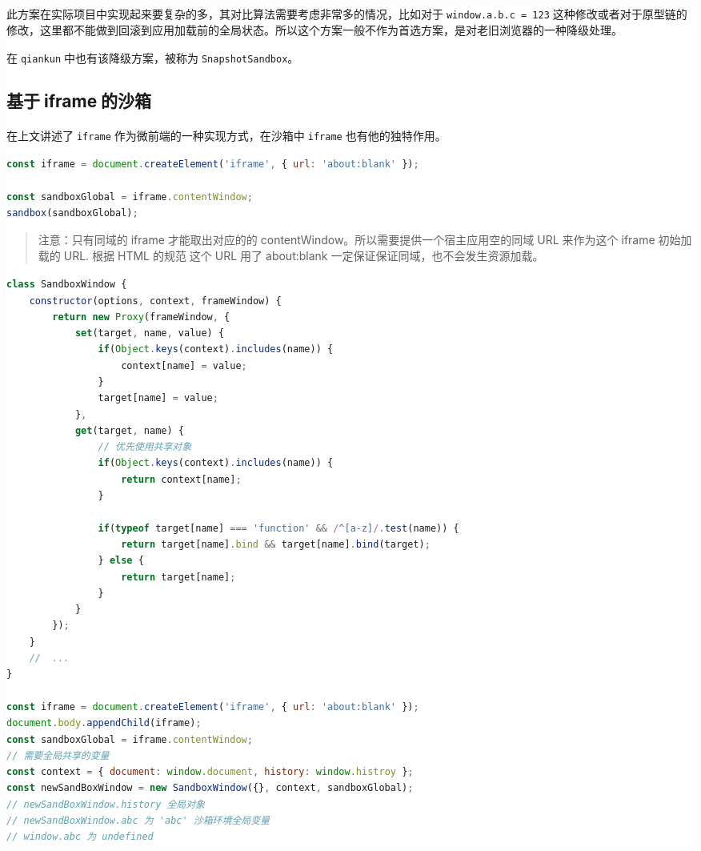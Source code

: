 此方案在实际项目中实现起来要复杂的多，其对比算法需要考虑非常多的情况，比如对于 `window.a.b.c = 123` 这种修改或者对于原型链的修改，这里都不能做到回滚到应用加载前的全局状态。所以这个方案一般不作为首选方案，是对老旧浏览器的一种降级处理。

在 `qiankun` 中也有该降级方案，被称为 `SnapshotSandbox`。

## 基于 iframe 的沙箱

在上文讲述了 `iframe` 作为微前端的一种实现方式，在沙箱中 `iframe` 也有他的独特作用。

```js
const iframe = document.createElement('iframe', { url: 'about:blank' });

const sandboxGlobal = iframe.contentWindow;
sandbox(sandboxGlobal);
```
 
> 注意：只有同域的 iframe 才能取出对应的的 contentWindow。所以需要提供一个宿主应用空的同域 URL 来作为这个 iframe 初始加载的 URL. 根据 HTML 的规范 这个 URL 用了 about:blank 一定保证保证同域，也不会发生资源加载。

```js
class SandboxWindow {
    constructor(options, context, frameWindow) {
        return new Proxy(frameWindow, {
            set(target, name, value) {
                if(Object.keys(context).includes(name)) {
                    context[name] = value;
                }
                target[name] = value;
            },
            get(target, name) {
                // 优先使用共享对象
                if(Object.keys(context).includes(name)) {
                    return context[name];
                }

                if(typeof target[name] === 'function' && /^[a-z]/.test(name)) {
                    return target[name].bind && target[name].bind(target);
                } else {
                    return target[name];
                }
            }
        });
    }
    //  ...
}

const iframe = document.createElement('iframe', { url: 'about:blank' });
document.body.appendChild(iframe);
const sandboxGlobal = iframe.contentWindow;
// 需要全局共享的变量
const context = { document: window.document, history: window.histroy };
const newSandBoxWindow = new SandboxWindow({}, context, sandboxGlobal);
// newSandBoxWindow.history 全局对象
// newSandBoxWindow.abc 为 'abc' 沙箱环境全局变量
// window.abc 为 undefined
```
